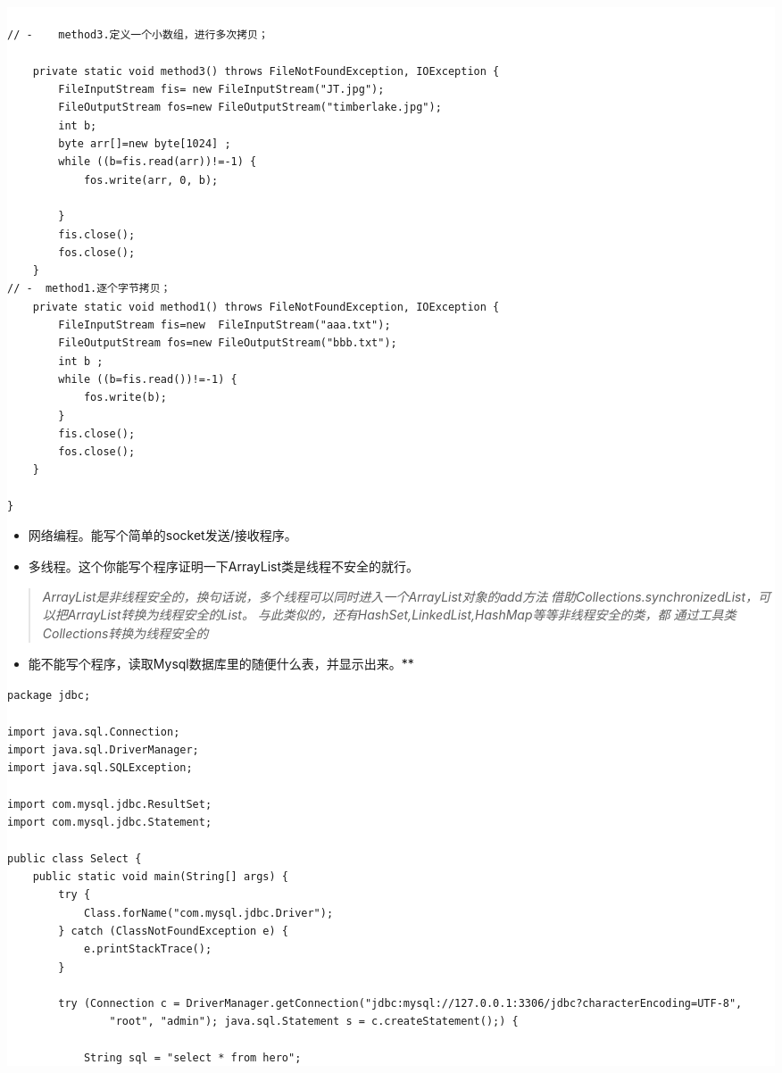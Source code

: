 ``` 

// -    method3.定义一个小数组，进行多次拷贝；

	private static void method3() throws FileNotFoundException, IOException {
		FileInputStream fis= new FileInputStream("JT.jpg");
		FileOutputStream fos=new FileOutputStream("timberlake.jpg");
		int b;
		byte arr[]=new byte[1024] ;
		while ((b=fis.read(arr))!=-1) {
			fos.write(arr, 0, b);

		}
		fis.close();
		fos.close();
	}
// -  method1.逐个字节拷贝；
	private static void method1() throws FileNotFoundException, IOException {
		FileInputStream fis=new  FileInputStream("aaa.txt");
		FileOutputStream fos=new FileOutputStream("bbb.txt");
		int b ;
		while ((b=fis.read())!=-1) {
			fos.write(b);
		}
		fis.close();
		fos.close();
	}

}

```


-  网络编程。能写个简单的socket发送/接收程序。


-  多线程。这个你能写个程序证明一下ArrayList类是线程不安全的就行。
>  *ArrayList是非线程安全的，换句话说，多个线程可以同时进入一个ArrayList对象的add方法
  借助Collections.synchronizedList，可以把ArrayList转换为线程安全的List。
  与此类似的，还有HashSet,LinkedList,HashMap等等非线程安全的类，都  通过工具类Collections转换为线程安全的*



-  能不能写个程序，读取Mysql数据库里的随便什么表，并显示出来。**

```
package jdbc;

import java.sql.Connection;
import java.sql.DriverManager;
import java.sql.SQLException;

import com.mysql.jdbc.ResultSet;
import com.mysql.jdbc.Statement;

public class Select {
	public static void main(String[] args) {
        try {
            Class.forName("com.mysql.jdbc.Driver");
        } catch (ClassNotFoundException e) {
            e.printStackTrace();
        }
 
        try (Connection c = DriverManager.getConnection("jdbc:mysql://127.0.0.1:3306/jdbc?characterEncoding=UTF-8",
                "root", "admin"); java.sql.Statement s = c.createStatement();) {
 
            String sql = "select * from hero";
```